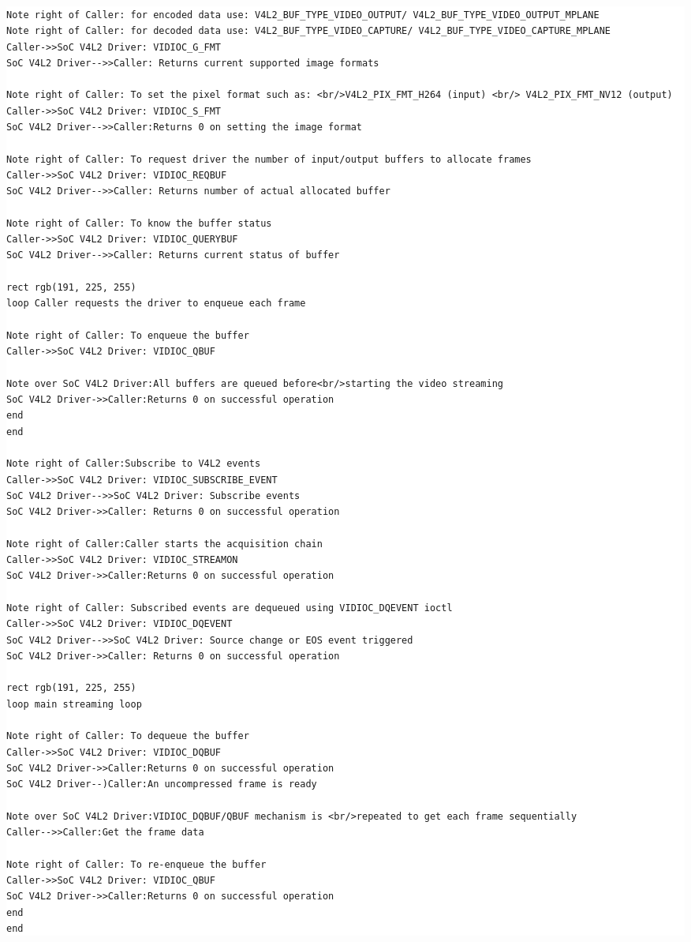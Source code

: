 ```mermaid
Note right of Caller: for encoded data use: V4L2_BUF_TYPE_VIDEO_OUTPUT/ V4L2_BUF_TYPE_VIDEO_OUTPUT_MPLANE  
Note right of Caller: for decoded data use: V4L2_BUF_TYPE_VIDEO_CAPTURE/ V4L2_BUF_TYPE_VIDEO_CAPTURE_MPLANE
Caller->>SoC V4L2 Driver: VIDIOC_G_FMT
SoC V4L2 Driver-->>Caller: Returns current supported image formats

Note right of Caller: To set the pixel format such as: <br/>V4L2_PIX_FMT_H264 (input) <br/> V4L2_PIX_FMT_NV12 (output)
Caller->>SoC V4L2 Driver: VIDIOC_S_FMT
SoC V4L2 Driver-->>Caller:Returns 0 on setting the image format

Note right of Caller: To request driver the number of input/output buffers to allocate frames
Caller->>SoC V4L2 Driver: VIDIOC_REQBUF
SoC V4L2 Driver-->>Caller: Returns number of actual allocated buffer

Note right of Caller: To know the buffer status
Caller->>SoC V4L2 Driver: VIDIOC_QUERYBUF
SoC V4L2 Driver-->>Caller: Returns current status of buffer

rect rgb(191, 225, 255)
loop Caller requests the driver to enqueue each frame

Note right of Caller: To enqueue the buffer
Caller->>SoC V4L2 Driver: VIDIOC_QBUF

Note over SoC V4L2 Driver:All buffers are queued before<br/>starting the video streaming
SoC V4L2 Driver->>Caller:Returns 0 on successful operation
end
end

Note right of Caller:Subscribe to V4L2 events
Caller->>SoC V4L2 Driver: VIDIOC_SUBSCRIBE_EVENT
SoC V4L2 Driver-->>SoC V4L2 Driver: Subscribe events
SoC V4L2 Driver->>Caller: Returns 0 on successful operation

Note right of Caller:Caller starts the acquisition chain
Caller->>SoC V4L2 Driver: VIDIOC_STREAMON
SoC V4L2 Driver->>Caller:Returns 0 on successful operation

Note right of Caller: Subscribed events are dequeued using VIDIOC_DQEVENT ioctl
Caller->>SoC V4L2 Driver: VIDIOC_DQEVENT
SoC V4L2 Driver-->>SoC V4L2 Driver: Source change or EOS event triggered
SoC V4L2 Driver->>Caller: Returns 0 on successful operation

rect rgb(191, 225, 255)
loop main streaming loop

Note right of Caller: To dequeue the buffer
Caller->>SoC V4L2 Driver: VIDIOC_DQBUF
SoC V4L2 Driver->>Caller:Returns 0 on successful operation
SoC V4L2 Driver--)Caller:An uncompressed frame is ready

Note over SoC V4L2 Driver:VIDIOC_DQBUF/QBUF mechanism is <br/>repeated to get each frame sequentially
Caller-->>Caller:Get the frame data

Note right of Caller: To re-enqueue the buffer
Caller->>SoC V4L2 Driver: VIDIOC_QBUF
SoC V4L2 Driver->>Caller:Returns 0 on successful operation
end
end

```